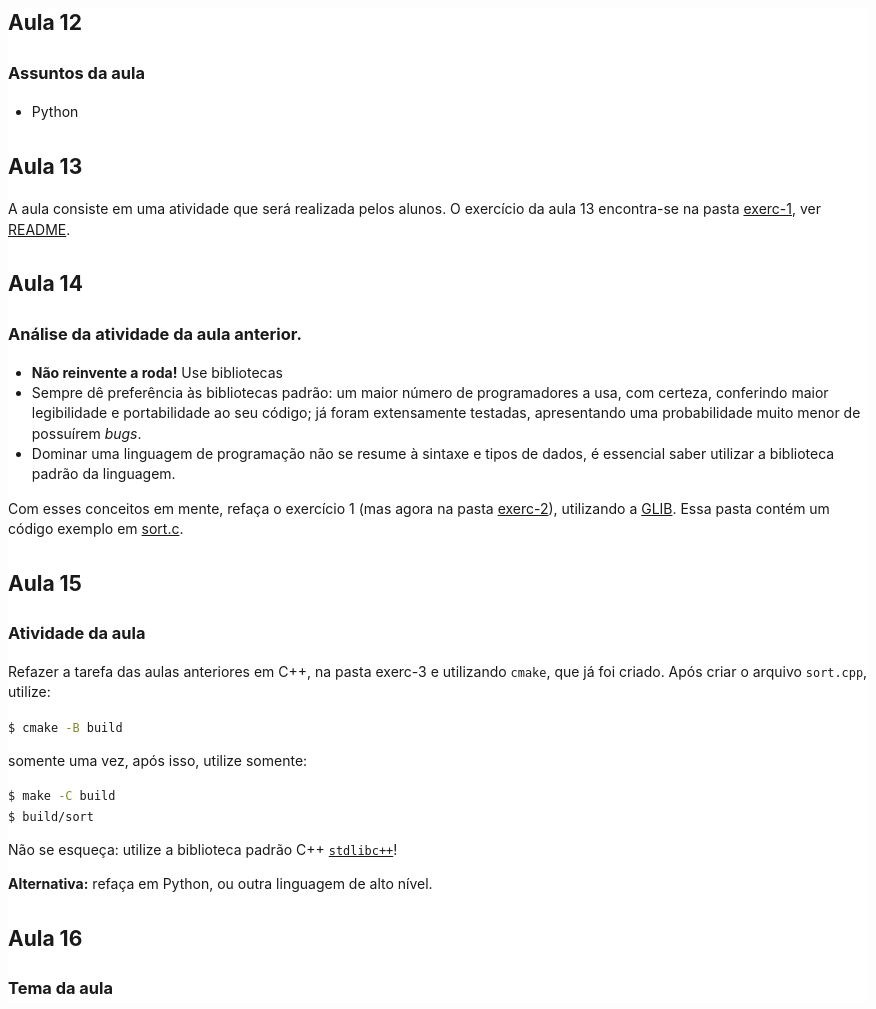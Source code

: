 ## Aula 12

### Assuntos da aula

- Python

## Aula 13

A aula consiste em uma atividade que será realizada pelos alunos. O exercício da aula 13 encontra-se na pasta [exerc-1](./exerc-1), ver [README](./exerc-1/README.md).

## Aula 14

### Análise da atividade da aula anterior.

- **Não reinvente a roda!** Use bibliotecas
- Sempre dê preferência às bibliotecas padrão: um maior número de programadores a usa, com certeza, conferindo maior legibilidade e portabilidade ao seu código; já foram extensamente testadas, apresentando uma probabilidade muito menor de possuírem *bugs*.
- Dominar uma linguagem de programação não se resume à sintaxe e tipos de dados, é essencial saber utilizar a biblioteca padrão da linguagem.

Com esses conceitos em mente, refaça o exercício 1 (mas agora na pasta [exerc-2](./exerc-2)), utilizando a [GLIB](https://docs.gtk.org/glib/index.html). Essa pasta contém um código exemplo em [sort.c](./exerc-2/sort.c).

## Aula 15

### Atividade da aula

Refazer a tarefa das aulas anteriores em C++, na pasta exerc-3 e utilizando `cmake`, que já foi criado. Após criar o arquivo `sort.cpp`, utilize:

```bash
$ cmake -B build
```

somente uma vez, após isso, utilize somente:

```bash
$ make -C build
$ build/sort
```

Não se esqueça: utilize a biblioteca padrão C++ [`stdlibc++`](https://gcc.gnu.org/onlinedocs/libstdc++/)!

**Alternativa:** refaça em Python, ou outra linguagem de alto nível.

## Aula 16

### Tema da aula
